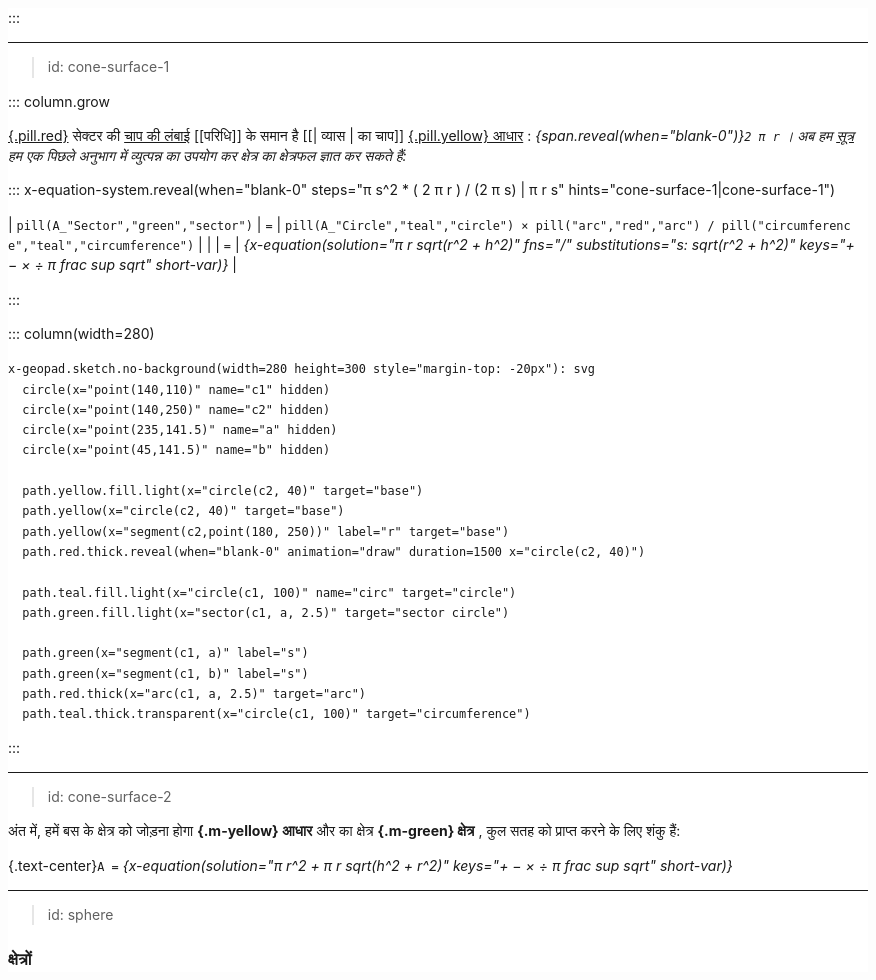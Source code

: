 :::

---
> id: cone-surface-1

::: column.grow

[{.pill.red}](target:arc) सेक्टर की [चाप की लंबाई](target:arc) [[परिधि]] के समान है [[| व्यास | का चाप]] [{.pill.yellow} आधार](target:base) : _{span.reveal(when="blank-0")}`2 π r` । अब हम [सूत्र](gloss:circle-sector) हम एक पिछले अनुभाग में व्युत्पन्न का उपयोग कर क्षेत्र का क्षेत्रफल ज्ञात कर सकते हैं:_ 

::: x-equation-system.reveal(when="blank-0" steps="π s^2 * ( 2 π r ) / (2 π s) | π r s" hints="cone-surface-1|cone-surface-1")

| `pill(A_"Sector","green","sector")` | `=` | `pill(A_"Circle","teal","circle") × pill("arc","red","arc") / pill("circumference","teal","circumference")` |
| | `=` | _{x-equation(solution="π r sqrt(r^2 + h^2)" fns="/" substitutions="s: sqrt(r^2 + h^2)" keys="+ − × ÷ π frac sup sqrt" short-var)}_ | 

:::

::: column(width=280)

    x-geopad.sketch.no-background(width=280 height=300 style="margin-top: -20px"): svg
      circle(x="point(140,110)" name="c1" hidden)
      circle(x="point(140,250)" name="c2" hidden)
      circle(x="point(235,141.5)" name="a" hidden)
      circle(x="point(45,141.5)" name="b" hidden)
    
      path.yellow.fill.light(x="circle(c2, 40)" target="base")
      path.yellow(x="circle(c2, 40)" target="base")
      path.yellow(x="segment(c2,point(180, 250))" label="r" target="base")
      path.red.thick.reveal(when="blank-0" animation="draw" duration=1500 x="circle(c2, 40)")
    
      path.teal.fill.light(x="circle(c1, 100)" name="circ" target="circle")
      path.green.fill.light(x="sector(c1, a, 2.5)" target="sector circle")
    
      path.green(x="segment(c1, a)" label="s")
      path.green(x="segment(c1, b)" label="s")
      path.red.thick(x="arc(c1, a, 2.5)" target="arc")
      path.teal.thick.transparent(x="circle(c1, 100)" target="circumference")

:::

---
> id: cone-surface-2

अंत में, हमें बस के क्षेत्र को जोड़ना होगा __{.m-yellow} आधार__ और का क्षेत्र __{.m-green} क्षेत्र__ , कुल सतह को प्राप्त करने के लिए शंकु हैं: 

{.text-center}`A =` _{x-equation(solution="π r^2 + π r sqrt(h^2 + r^2)" keys="+ − × ÷ π frac sup sqrt" short-var)}_ 

---
> id: sphere

### क्षेत्रों 
